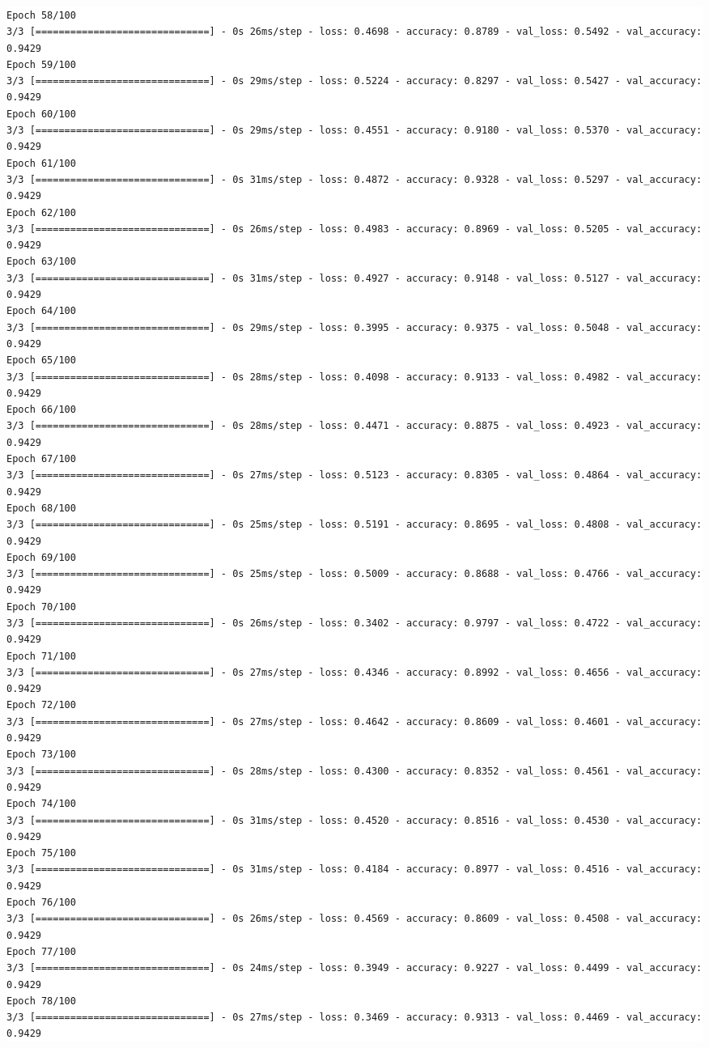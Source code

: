 ```text title='Yapay sinir ağı modelinin "Adam" optimizasyon algoritması ile eğitilmesi çıktısı'
Epoch 58/100
3/3 [==============================] - 0s 26ms/step - loss: 0.4698 - accuracy: 0.8789 - val_loss: 0.5492 - val_accuracy: 0.9429
Epoch 59/100
3/3 [==============================] - 0s 29ms/step - loss: 0.5224 - accuracy: 0.8297 - val_loss: 0.5427 - val_accuracy: 0.9429
Epoch 60/100
3/3 [==============================] - 0s 29ms/step - loss: 0.4551 - accuracy: 0.9180 - val_loss: 0.5370 - val_accuracy: 0.9429
Epoch 61/100
3/3 [==============================] - 0s 31ms/step - loss: 0.4872 - accuracy: 0.9328 - val_loss: 0.5297 - val_accuracy: 0.9429
Epoch 62/100
3/3 [==============================] - 0s 26ms/step - loss: 0.4983 - accuracy: 0.8969 - val_loss: 0.5205 - val_accuracy: 0.9429
Epoch 63/100
3/3 [==============================] - 0s 31ms/step - loss: 0.4927 - accuracy: 0.9148 - val_loss: 0.5127 - val_accuracy: 0.9429
Epoch 64/100
3/3 [==============================] - 0s 29ms/step - loss: 0.3995 - accuracy: 0.9375 - val_loss: 0.5048 - val_accuracy: 0.9429
Epoch 65/100
3/3 [==============================] - 0s 28ms/step - loss: 0.4098 - accuracy: 0.9133 - val_loss: 0.4982 - val_accuracy: 0.9429
Epoch 66/100
3/3 [==============================] - 0s 28ms/step - loss: 0.4471 - accuracy: 0.8875 - val_loss: 0.4923 - val_accuracy: 0.9429
Epoch 67/100
3/3 [==============================] - 0s 27ms/step - loss: 0.5123 - accuracy: 0.8305 - val_loss: 0.4864 - val_accuracy: 0.9429
Epoch 68/100
3/3 [==============================] - 0s 25ms/step - loss: 0.5191 - accuracy: 0.8695 - val_loss: 0.4808 - val_accuracy: 0.9429
Epoch 69/100
3/3 [==============================] - 0s 25ms/step - loss: 0.5009 - accuracy: 0.8688 - val_loss: 0.4766 - val_accuracy: 0.9429
Epoch 70/100
3/3 [==============================] - 0s 26ms/step - loss: 0.3402 - accuracy: 0.9797 - val_loss: 0.4722 - val_accuracy: 0.9429
Epoch 71/100
3/3 [==============================] - 0s 27ms/step - loss: 0.4346 - accuracy: 0.8992 - val_loss: 0.4656 - val_accuracy: 0.9429
Epoch 72/100
3/3 [==============================] - 0s 27ms/step - loss: 0.4642 - accuracy: 0.8609 - val_loss: 0.4601 - val_accuracy: 0.9429
Epoch 73/100
3/3 [==============================] - 0s 28ms/step - loss: 0.4300 - accuracy: 0.8352 - val_loss: 0.4561 - val_accuracy: 0.9429
Epoch 74/100
3/3 [==============================] - 0s 31ms/step - loss: 0.4520 - accuracy: 0.8516 - val_loss: 0.4530 - val_accuracy: 0.9429
Epoch 75/100
3/3 [==============================] - 0s 31ms/step - loss: 0.4184 - accuracy: 0.8977 - val_loss: 0.4516 - val_accuracy: 0.9429
Epoch 76/100
3/3 [==============================] - 0s 26ms/step - loss: 0.4569 - accuracy: 0.8609 - val_loss: 0.4508 - val_accuracy: 0.9429
Epoch 77/100
3/3 [==============================] - 0s 24ms/step - loss: 0.3949 - accuracy: 0.9227 - val_loss: 0.4499 - val_accuracy: 0.9429
Epoch 78/100
3/3 [==============================] - 0s 27ms/step - loss: 0.3469 - accuracy: 0.9313 - val_loss: 0.4469 - val_accuracy: 0.9429
```